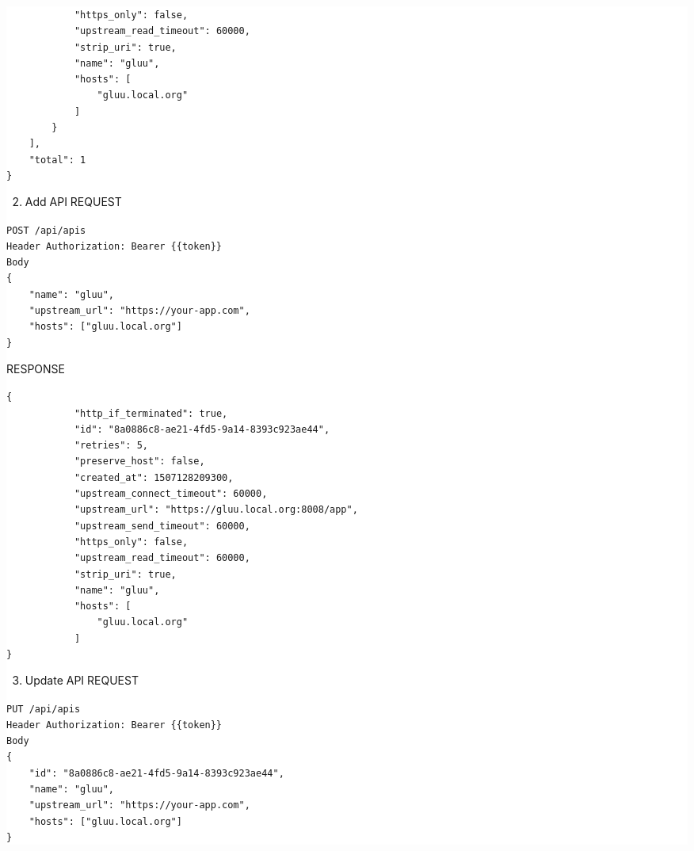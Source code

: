 ```
            "https_only": false,
            "upstream_read_timeout": 60000,
            "strip_uri": true,
            "name": "gluu",
            "hosts": [
                "gluu.local.org"
            ]
        }
    ],
    "total": 1
}
```
2. Add API REQUEST
```
POST /api/apis
Header Authorization: Bearer {{token}}
Body
{
    "name": "gluu",
    "upstream_url": "https://your-app.com",
    "hosts": ["gluu.local.org"]
}
```

RESPONSE
```
{
            "http_if_terminated": true,
            "id": "8a0886c8-ae21-4fd5-9a14-8393c923ae44",
            "retries": 5,
            "preserve_host": false,
            "created_at": 1507128209300,
            "upstream_connect_timeout": 60000,
            "upstream_url": "https://gluu.local.org:8008/app",
            "upstream_send_timeout": 60000,
            "https_only": false,
            "upstream_read_timeout": 60000,
            "strip_uri": true,
            "name": "gluu",
            "hosts": [
                "gluu.local.org"
            ]
}
```

3. Update API REQUEST
```
PUT /api/apis
Header Authorization: Bearer {{token}}
Body
{
    "id": "8a0886c8-ae21-4fd5-9a14-8393c923ae44",
    "name": "gluu",
    "upstream_url": "https://your-app.com",
    "hosts": ["gluu.local.org"]
}
```
